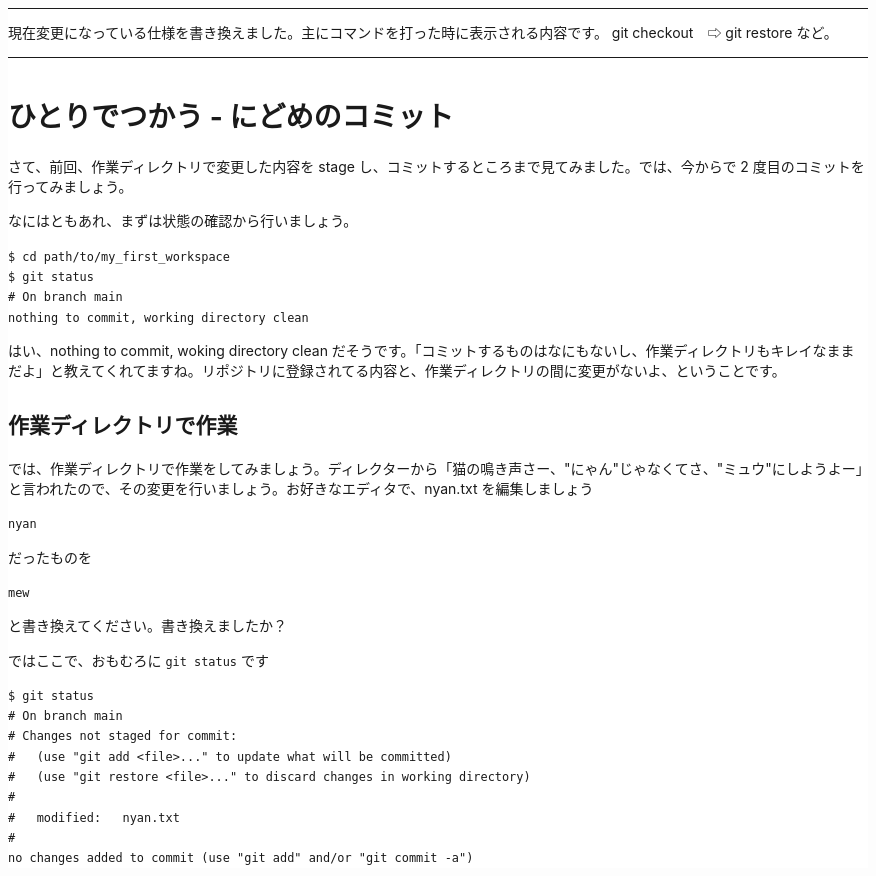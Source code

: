 ***

現在変更になっている仕様を書き換えました。主にコマンドを打った時に表示される内容です。
git checkout　⇨ git restore など。

***

# ひとりでつかう - にどめのコミット

さて、前回、作業ディレクトリで変更した内容を stage し、コミットするところまで見てみました。では、今からで 2 度目のコミットを行ってみましょう。

なにはともあれ、まずは状態の確認から行いましょう。

    $ cd path/to/my_first_workspace
    $ git status
    # On branch main
    nothing to commit, working directory clean

はい、nothing to commit, woking directory clean だそうです。「コミットするものはなにもないし、作業ディレクトリもキレイなままだよ」と教えてくれてますね。リポジトリに登録されてる内容と、作業ディレクトリの間に変更がないよ、ということです。

## 作業ディレクトリで作業

では、作業ディレクトリで作業をしてみましょう。ディレクターから「猫の鳴き声さー、"にゃん"じゃなくてさ、"ミュウ"にしようよー」と言われたので、その変更を行いましょう。お好きなエディタで、nyan.txt を編集しましょう

    nyan

だったものを

    mew

と書き換えてください。書き換えましたか？

ではここで、おもむろに `git status` です

    $ git status
    # On branch main
    # Changes not staged for commit:
    #   (use "git add <file>..." to update what will be committed)
    #   (use "git restore <file>..." to discard changes in working directory)
    #
    #	modified:   nyan.txt
    #
    no changes added to commit (use "git add" and/or "git commit -a")
    